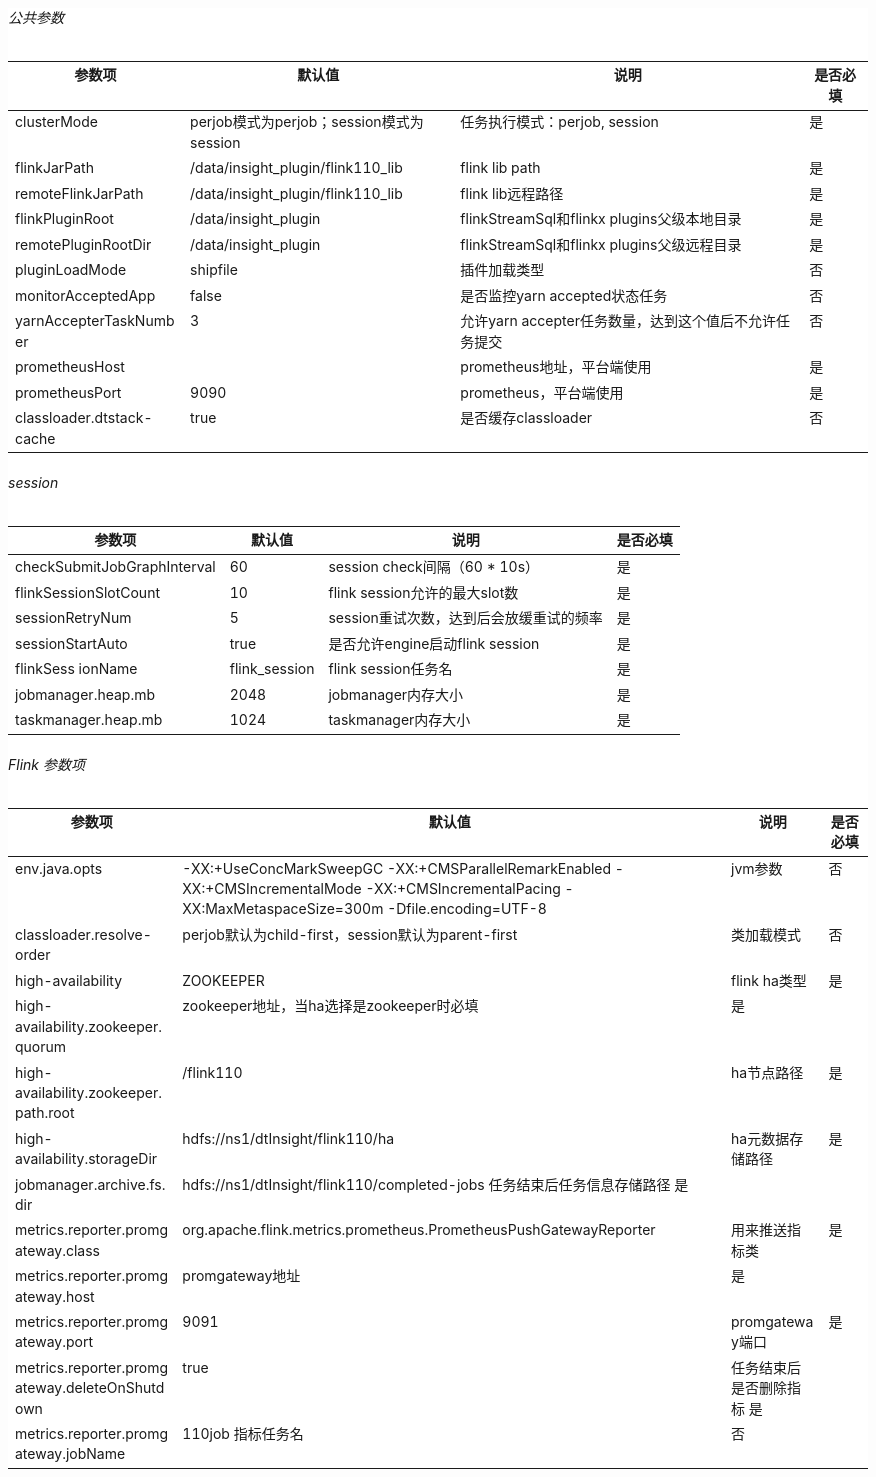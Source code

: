 ###### 公共参数

| 参数项                    | 默认值                                   | 说明                                                  | 是否必填 |
| ------------------------- | ---------------------------------------- | ----------------------------------------------------- | -------- |
| clusterMode               | perjob模式为perjob；session模式为session | 任务执行模式：perjob, session                         | 是       |
| flinkJarPath              | /data/insight_plugin/flink110_lib        | flink lib path                                        | 是       |
| remoteFlinkJarPath        | /data/insight_plugin/flink110_lib        | flink lib远程路径                                     | 是       |
| flinkPluginRoot           | /data/insight_plugin                     | flinkStreamSql和flinkx plugins父级本地目录            | 是       |
| remotePluginRootDir       | /data/insight_plugin                     | flinkStreamSql和flinkx plugins父级远程目录            | 是       |
| pluginLoadMode            | shipfile                                 | 插件加载类型                                          | 否       |
| monitorAcceptedApp        | false                                    | 是否监控yarn accepted状态任务                         | 否       |
| yarnAccepterTaskNumber    | 3                                        | 允许yarn accepter任务数量，达到这个值后不允许任务提交 | 否       |
| prometheusHost            |                                          | prometheus地址，平台端使用                            | 是       |
| prometheusPort            | 9090                                     | prometheus，平台端使用                                | 是       |
| classloader.dtstack-cache | true                                     | 是否缓存classloader                                   | 否       |

###### session

| 参数项                      | 默认值        | 说明                                    | 是否必填 |
| --------------------------- | ------------- | --------------------------------------- | -------- |
| checkSubmitJobGraphInterval | 60            | session check间隔（60 * 10s）           | 是       |
| flinkSessionSlotCount       | 10            | flink session允许的最大slot数           | 是       |
| sessionRetryNum             | 5             | session重试次数，达到后会放缓重试的频率 | 是       |
| sessionStartAuto            | true          | 是否允许engine启动flink session         | 是       |
| flinkSess ionName           | flink_session | flink session任务名                     | 是       |
| jobmanager.heap.mb          | 2048          | jobmanager内存大小                      | 是       |
| taskmanager.heap.mb         | 1024          | taskmanager内存大小                     | 是       |

###### Flink 参数项

| 参数项                                              | 默认值                                                       | 说明                         | 是否必填 |
| --------------------------------------------------- | ------------------------------------------------------------ | ---------------------------- | -------- |
| env.java.opts                                       | -XX:+UseConcMarkSweepGC -XX:+CMSParallelRemarkEnabled -XX:+CMSIncrementalMode -XX:+CMSIncrementalPacing -XX:MaxMetaspaceSize=300m -Dfile.encoding=UTF-8 | jvm参数                      | 否       |
| classloader.resolve-order                           | perjob默认为child-first，session默认为parent-first           | 类加载模式                   | 否       |
| high-availability                                   | ZOOKEEPER                                                    | flink ha类型                 | 是       |
| high-availability.zookeeper.quorum                  | zookeeper地址，当ha选择是zookeeper时必填                     | 是                           |          |
| high-availability.zookeeper.path.root               | /flink110                                                    | ha节点路径                   | 是       |
| high-availability.storageDir                        | hdfs://ns1/dtInsight/flink110/ha                             | ha元数据存储路径             | 是       |
| jobmanager.archive.fs.dir                           | hdfs://ns1/dtInsight/flink110/completed-jobs	任务结束后任务信息存储路径	是 |                              |          |
| metrics.reporter.promgateway.class                  | org.apache.flink.metrics.prometheus.PrometheusPushGatewayReporter | 用来推送指标类               | 是       |
| metrics.reporter.promgateway.host                   | promgateway地址                                              | 是                           |          |
| metrics.reporter.promgateway.port                   | 9091                                                         | promgateway端口              | 是       |
| metrics.reporter.promgateway.deleteOnShutdown       | true                                                         | 任务结束后是否删除指标	是 |          |
| metrics.reporter.promgateway.jobName                | 110job	指标任务名                                         | 否                           |          |